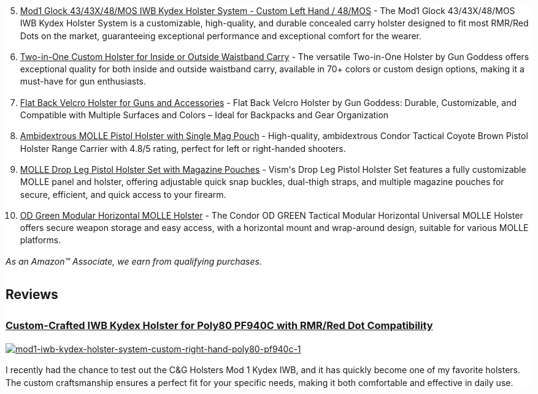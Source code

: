 5. [Mod1 Glock 43/43X/48/MOS IWB Kydex Holster System - Custom Left Hand / 48/MOS](https://serp.ly/@universityofguns/amazon/molle-pistol-holsters?utm_source=universityofguns&utm_medium=website&utm_campaign=universityofguns.com&utm_content=molle-pistol-holsters&utm_term=mod1-glock-4343x48mos-iwb-kydex-holster-system-custom-left-hand-48mos) - The Mod1 Glock 43/43X/48/MOS IWB Kydex Holster System is a customizable, high-quality, and durable concealed carry holster designed to fit most RMR/Red Dots on the market, guaranteeing exceptional performance and exceptional comfort for the wearer.

6. [Two-in-One Custom Holster for Inside or Outside Waistband Carry](https://serp.ly/@universityofguns/amazon/molle-pistol-holsters?utm_source=universityofguns&utm_medium=website&utm_campaign=universityofguns.com&utm_content=molle-pistol-holsters&utm_term=two-in-one-custom-holster-for-inside-or-outside-waistband-carry) - The versatile Two-in-One Holster by Gun Goddess offers exceptional quality for both inside and outside waistband carry, available in 70+ colors or custom design options, making it a must-have for gun enthusiasts.

7. [Flat Back Velcro Holster for Guns and Accessories](https://serp.ly/@universityofguns/amazon/molle-pistol-holsters?utm_source=universityofguns&utm_medium=website&utm_campaign=universityofguns.com&utm_content=molle-pistol-holsters&utm_term=flat-back-velcro-holster-for-guns-and-accessories) - Flat Back Velcro Holster by Gun Goddess: Durable, Customizable, and Compatible with Multiple Surfaces and Colors – Ideal for Backpacks and Gear Organization

8. [Ambidextrous MOLLE Pistol Holster with Single Mag Pouch](https://serp.ly/@universityofguns/amazon/molle-pistol-holsters?utm_source=universityofguns&utm_medium=website&utm_campaign=universityofguns.com&utm_content=molle-pistol-holsters&utm_term=ambidextrous-molle-pistol-holster-with-single-mag-pouch) - High-quality, ambidextrous Condor Tactical Coyote Brown Pistol Holster Range Carrier with 4.8/5 rating, perfect for left or right-handed shooters.

9. [MOLLE Drop Leg Pistol Holster Set with Magazine Pouches](https://serp.ly/@universityofguns/amazon/molle-pistol-holsters?utm_source=universityofguns&utm_medium=website&utm_campaign=universityofguns.com&utm_content=molle-pistol-holsters&utm_term=molle-drop-leg-pistol-holster-set-with-magazine-pouches) - Vism's Drop Leg Pistol Holster Set features a fully customizable MOLLE panel and holster, offering adjustable quick snap buckles, dual-thigh straps, and multiple magazine pouches for secure, efficient, and quick access to your firearm.

10. [OD Green Modular Horizontal MOLLE Holster](https://serp.ly/@universityofguns/amazon/molle-pistol-holsters?utm_source=universityofguns&utm_medium=website&utm_campaign=universityofguns.com&utm_content=molle-pistol-holsters&utm_term=od-green-modular-horizontal-molle-holster) - The Condor OD GREEN Tactical Modular Horizontal Universal MOLLE Holster offers secure weapon storage and easy access, with a horizontal mount and wrap-around design, suitable for various MOLLE platforms.

_As an Amazon™ Associate, we earn from qualifying purchases._

## Reviews

### [Custom-Crafted IWB Kydex Holster for Poly80 PF940C with RMR/Red Dot Compatibility](https://serp.ly/@universityofguns/amazon/molle-pistol-holsters?utm_source=universityofguns&utm_medium=website&utm_campaign=universityofguns.com&utm_content=molle-pistol-holsters&utm_term=custom-crafted-iwb-kydex-holster-for-poly80-pf940c-with-rmrred-dot-compatibility)

<div class="image"><a href="https://serp.ly/@universityofguns/amazon/molle-pistol-holsters?utm_source=universityofguns&utm_medium=website&utm_campaign=universityofguns.com&utm_content=molle-pistol-holsters&utm_term=mod1-iwb-kydex-holster-system-custom-right-hand-poly80-pf940c-1"><img alt="mod1-iwb-kydex-holster-system-custom-right-hand-poly80-pf940c-1" src="https://imagedelivery.net/vy2bglCGN6hEeWOnSe2c7A/mod1-iwb-kydex-holster-system-custom-right-hand-poly80-pf940c-1/public"/></a></div>

I recently had the chance to test out the C&G Holsters Mod 1 Kydex IWB, and it has quickly become one of my favorite holsters. The custom craftsmanship ensures a perfect fit for your specific needs, making it both comfortable and effective in daily use.
